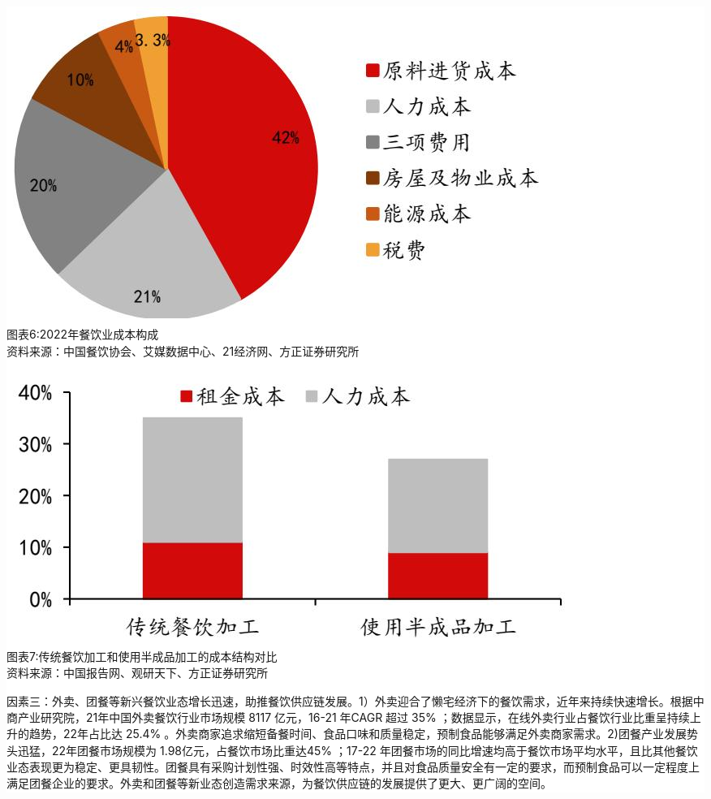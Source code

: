![](images/773a6e122954140d3cdaa7c0d672b130425d9ca57bb0cd5dad093f43b6f91151.jpg)  
图表6:2022年餐饮业成本构成  
资料来源：中国餐饮协会、艾媒数据中心、21经济网、方正证券研究所

![](images/b159d6c271063fc4b2e099cae8ba5dc4ac2af07d1201d584e6fe34c96c3be643.jpg)  
图表7:传统餐饮加工和使用半成品加工的成本结构对比  
资料来源：中国报告网、观研天下、方正证券研究所

因素三：外卖、团餐等新兴餐饮业态增长迅速，助推餐饮供应链发展。1）外卖迎合了懒宅经济下的餐饮需求，近年来持续快速增长。根据中商产业研究院，21年中国外卖餐饮行业市场规模 8117 亿元，16-21 年CAGR 超过 $3 5 \%$ ；数据显示，在线外卖行业占餐饮行业比重呈持续上升的趋势，22年占比达 $2 5 . 4 \%$ 。外卖商家追求缩短备餐时间、食品口味和质量稳定，预制食品能够满足外卖商家需求。2)团餐产业发展势头迅猛，22年团餐市场规模为 1.98亿元，占餐饮市场比重达$45 \%$ ；17-22 年团餐市场的同比增速均高于餐饮市场平均水平，且比其他餐饮业态表现更为稳定、更具韧性。团餐具有采购计划性强、时效性高等特点，并且对食品质量安全有一定的要求，而预制食品可以一定程度上满足团餐企业的要求。外卖和团餐等新业态创造需求来源，为餐饮供应链的发展提供了更大、更广阔的空间。
